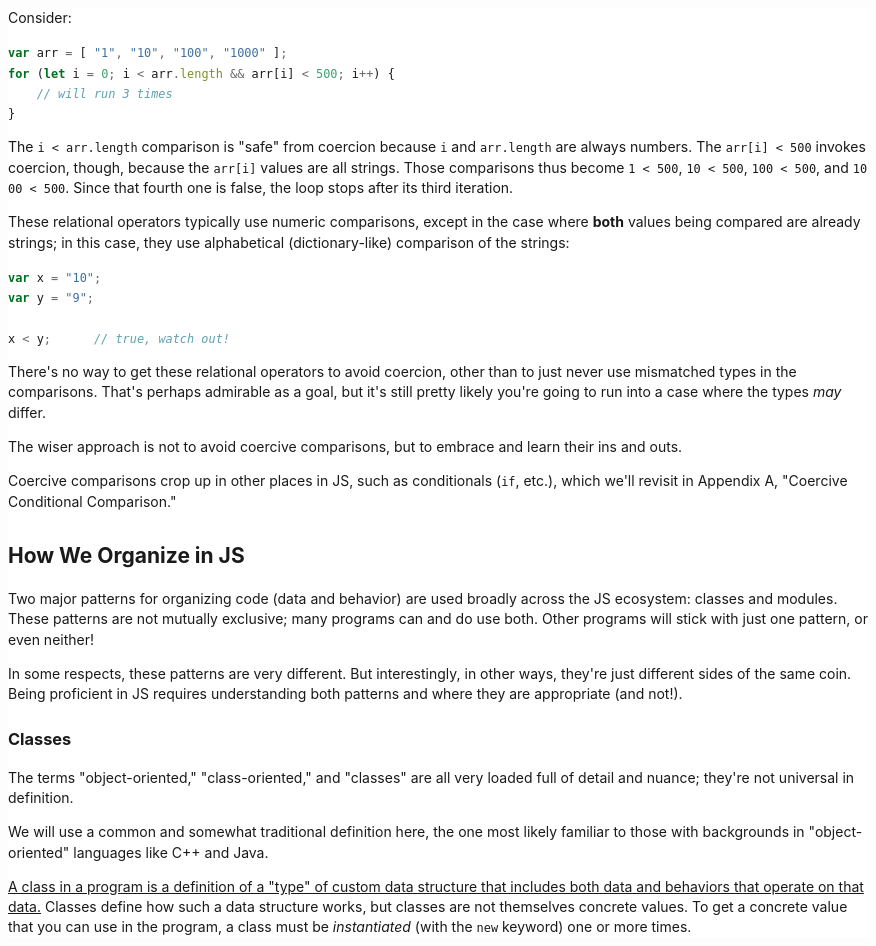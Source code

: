 Consider:

```js
var arr = [ "1", "10", "100", "1000" ];
for (let i = 0; i < arr.length && arr[i] < 500; i++) {
    // will run 3 times
}
```

The `i < arr.length` comparison is "safe" from coercion because `i` and `arr.length` are always numbers. The `arr[i] < 500` invokes coercion, though, because the `arr[i]` values are all strings. Those comparisons thus become `1 < 500`, `10 < 500`, `100 < 500`, and `1000 < 500`. Since that fourth one is false, the loop stops after its third iteration.

These relational operators typically use numeric comparisons, except in the case where **both** values being compared are already strings; in this case, they use alphabetical (dictionary-like) comparison of the strings:

```js
var x = "10";
var y = "9";

x < y;      // true, watch out!
```

There's no way to get these relational operators to avoid coercion, other than to just never use mismatched types in the comparisons. That's perhaps admirable as a goal, but it's still pretty likely you're going to run into a case where the types *may* differ.

The wiser approach is not to avoid coercive comparisons, but to embrace and learn their ins and outs.

Coercive comparisons crop up in other places in JS, such as conditionals (`if`, etc.), which we'll revisit in Appendix A, "Coercive Conditional Comparison."

## How We Organize in JS

Two major patterns for organizing code (data and behavior) are used broadly across the JS ecosystem: classes and modules. These patterns are not mutually exclusive; many programs can and do use both. Other programs will stick with just one pattern, or even neither!

In some respects, these patterns are very different. But interestingly, in other ways, they're just different sides of the same coin. Being proficient in JS requires understanding both patterns and where they are appropriate (and not!).

### Classes

The terms "object-oriented," "class-oriented," and "classes" are all very loaded full of detail and nuance; they're not universal in definition.

We will use a common and somewhat traditional definition here, the one most likely familiar to those with backgrounds in "object-oriented" languages like C++ and Java.

<a href="#how-we-organize-in-js">A class in a program is a definition of a "type" of custom data structure that includes both data and behaviors that operate on that data.</a> Classes define how such a data structure works, but classes are not themselves concrete values. To get a concrete value that you can use in the program, a class must be *instantiated* (with the `new` keyword) one or more times.
